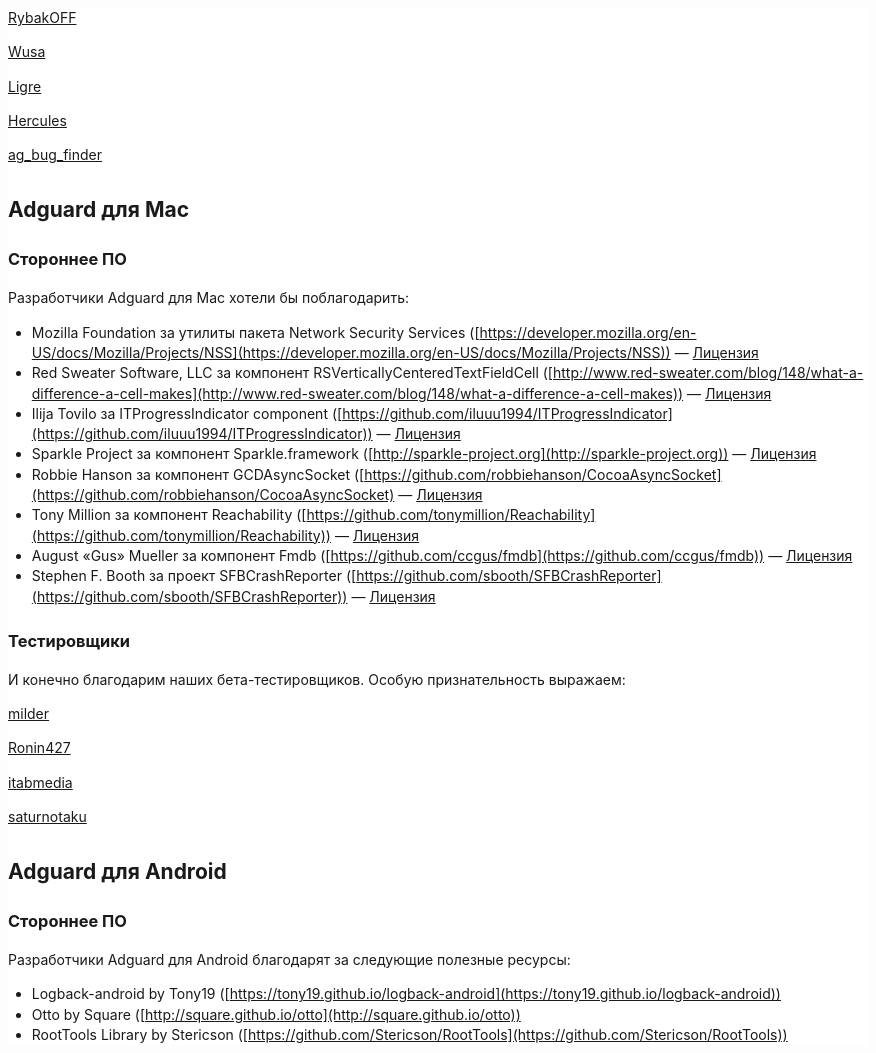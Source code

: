 [RybakOFF](http://forum.adguard.com/member.php?4260-RybakOFF)

[Wusa](http://forum.adguard.com/member.php?4345-Wusa)

[Ligre](http://forum.adguard.com/member.php?3681-Ligre)

[Hercules](http://forum.adguard.com/member.php?5881-Hercules)

[ag_bug_finder](http://forum.adguard.com/member.php?3639)

<a id="mac"></a>
## Adguard для Mac
<a id="third2"></a>
### Стороннее ПО
Разработчики Adguard для Mac хотели бы поблагодарить:

* Mozilla Foundation за утилиты пакета Network Security Services ([https://developer.mozilla.org/en-US/docs/Mozilla/Projects/NSS](https://developer.mozilla.org/en-US/docs/Mozilla/Projects/NSS)) — [Лицензия](https://www.mozilla.org/MPL/)
* Red Sweater Software, LLC за компонент RSVerticallyCenteredTextFieldCell ([http://www.red-sweater.com/blog/148/what-a-difference-a-cell-makes](http://www.red-sweater.com/blog/148/what-a-difference-a-cell-makes)) — [Лицензия](http://opensource.org/licenses/mit-license.php)
* Ilija Tovilo за ITProgressIndicator component ([https://github.com/iluuu1994/ITProgressIndicator](https://github.com/iluuu1994/ITProgressIndicator)) — [Лицензия](http://opensource.org/licenses/Apache-2.0)
* Sparkle Project за компонент Sparkle.framework ([http://sparkle-project.org](http://sparkle-project.org)) — [Лицензия](https://github.com/sparkle-project/Sparkle/blob/master/LICENSE)
* Robbie Hanson за компонент GCDAsyncSocket ([https://github.com/robbiehanson/CocoaAsyncSocket](https://github.com/robbiehanson/CocoaAsyncSocket) — [Лицензия](https://github.com/robbiehanson/CocoaAsyncSocket/wiki/License)
* Tony Million за компонент Reachability ([https://github.com/tonymillion/Reachability](https://github.com/tonymillion/Reachability)) — [Лицензия](https://github.com/tonymillion/Reachability/blob/master/LICENCE.txt)
* August «Gus» Mueller за компонент Fmdb ([https://github.com/ccgus/fmdb](https://github.com/ccgus/fmdb)) — [Лицензия](https://github.com/ccgus/fmdb/blob/master/LICENSE.txt)
* Stephen F. Booth за проект SFBCrashReporter ([https://github.com/sbooth/SFBCrashReporter](https://github.com/sbooth/SFBCrashReporter)) — [Лицензия](https://github.com/sbooth/SFBCrashReporter/blob/master/COPYING)

<a id="test2"></a>
### Тестировщики
И конечно благодарим наших бета-тестировщиков. Особую признательность выражаем:

[milder](http://forum.adguard.com/member.php?4519-milder)

[Ronin427](http://forum.adguard.com/member.php?4116-Ronin427)

[itabmedia](http://forum.adguard.com/member.php?4711-itabmedia)

[saturnotaku](http://forum.adguard.com/member.php?4782-saturnotaku)

<a id="android"></a>
## Adguard для Android
<a id="third3"></a>
### Стороннее ПО
Разработчики Adguard для Android благодарят за следующие полезные ресурсы:
* Logback-android by Tony19 ([https://tony19.github.io/logback-android](https://tony19.github.io/logback-android))
* Otto by Square ([http://square.github.io/otto](http://square.github.io/otto))
* RootTools Library by Stericson ([https://github.com/Stericson/RootTools](https://github.com/Stericson/RootTools))
